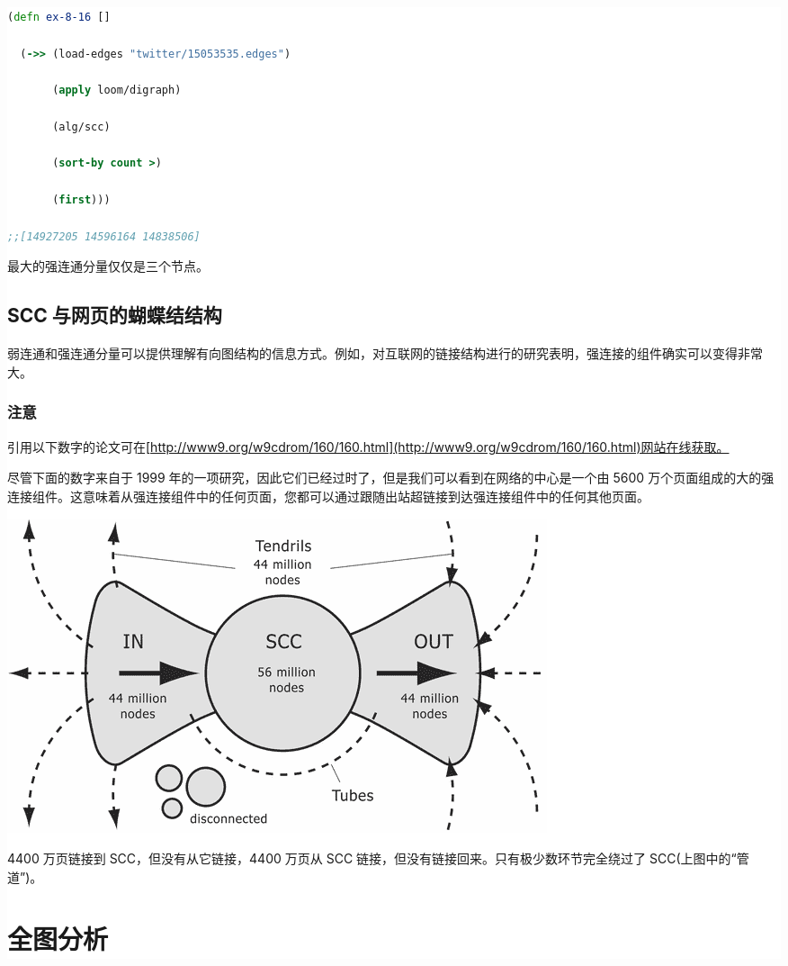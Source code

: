 ```clj
(defn ex-8-16 []

  (->> (load-edges "twitter/15053535.edges")

       (apply loom/digraph)

       (alg/scc)

       (sort-by count >)

       (first)))

;;[14927205 14596164 14838506]
```

最大的强连通分量仅仅是三个节点。

## SCC 与网页的蝴蝶结结构

弱连通和强连通分量可以提供理解有向图结构的信息方式。例如，对互联网的链接结构进行的研究表明，强连接的组件确实可以变得非常大。

### 注意

引用以下数字的论文可在[http://www9.org/w9cdrom/160/160.html](http://www9.org/w9cdrom/160/160.html)网站在线获取。

尽管下面的数字来自于 1999 年的一项研究，因此它们已经过时了，但是我们可以看到在网络的中心是一个由 5600 万个页面组成的大的强连接组件。这意味着从强连接组件中的任何页面，您都可以通过跟随出站超链接到达强连接组件中的任何其他页面。

![SCC and the bow-tie structure of the web](img/7180OS_08_230.jpg)

4400 万页链接到 SCC，但没有从它链接，4400 万页从 SCC 链接，但没有链接回来。只有极少数环节完全绕过了 SCC(上图中的“管道”)。



# 全图分析
